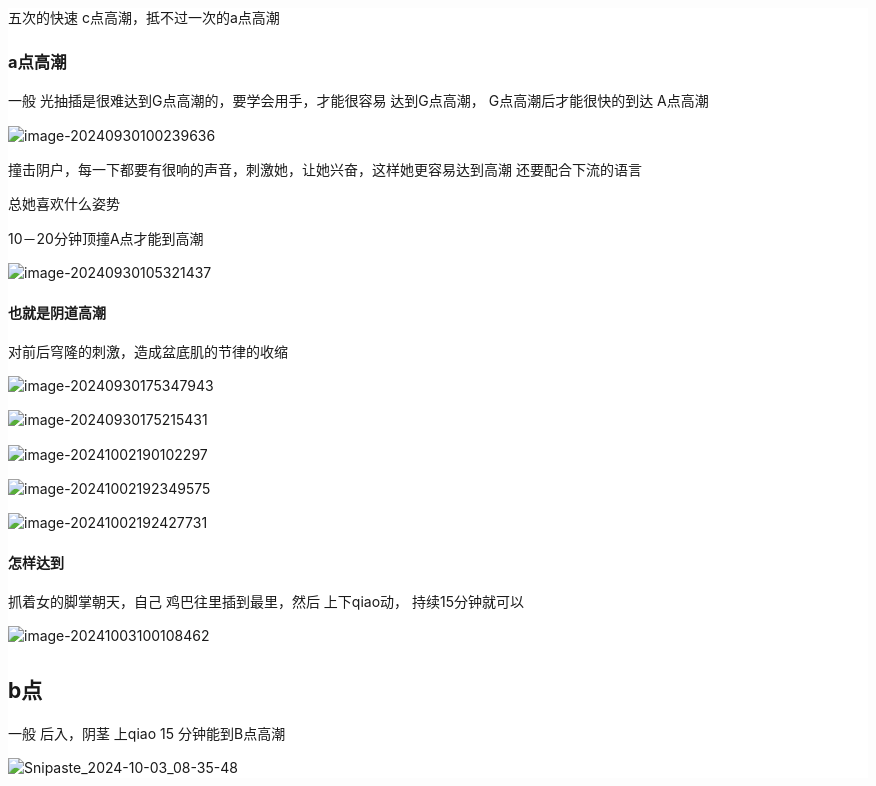 

五次的快速 c点高潮，抵不过一次的a点高潮









### a点高潮

一般 光抽插是很难达到G点高潮的，要学会用手，才能很容易 达到G点高潮， G点高潮后才能很快的到达 A点高潮

![image-20240930100239636](https://raw.githubusercontent.com/Eat-garlic/picture/master/CWZJ/20240930100239.png)



撞击阴户，每一下都要有很响的声音，刺激她，让她兴奋，这样她更容易达到高潮       还要配合下流的语言



总她喜欢什么姿势	



10－20分钟顶撞A点才能到高潮

![image-20240930105321437](https://raw.githubusercontent.com/Eat-garlic/picture/master/CWZJ/20240930105321.png)



#### 也就是阴道高潮

对前后穹隆的刺激，造成盆底肌的节律的收缩

![image-20240930175347943](https://raw.githubusercontent.com/Eat-garlic/picture/master/CWZJ/20240930175348.png)

![image-20240930175215431](https://raw.githubusercontent.com/Eat-garlic/picture/master/CWZJ/20240930175215.png)

![image-20241002190102297](https://raw.githubusercontent.com/Eat-garlic/picture/master/CWZJ/20241002190102.png)

![image-20241002192349575](https://raw.githubusercontent.com/Eat-garlic/picture/master/CWZJ/20241002192349.png)

![image-20241002192427731](https://raw.githubusercontent.com/Eat-garlic/picture/master/CWZJ/20241002192427.png)

#### 怎样达到 

抓着女的脚掌朝天，自己 鸡巴往里插到最里，然后 上下qiao动， 持续15分钟就可以 

![image-20241003100108462](https://raw.githubusercontent.com/Eat-garlic/picture/master/CWZJ/20241003100108.png)

## b点

一般 后入，阴茎 上qiao 15 分钟能到B点高潮



![Snipaste_2024-10-03_08-35-48](https://raw.githubusercontent.com/Eat-garlic/picture/master/CWZJ/20241003084547.png)

